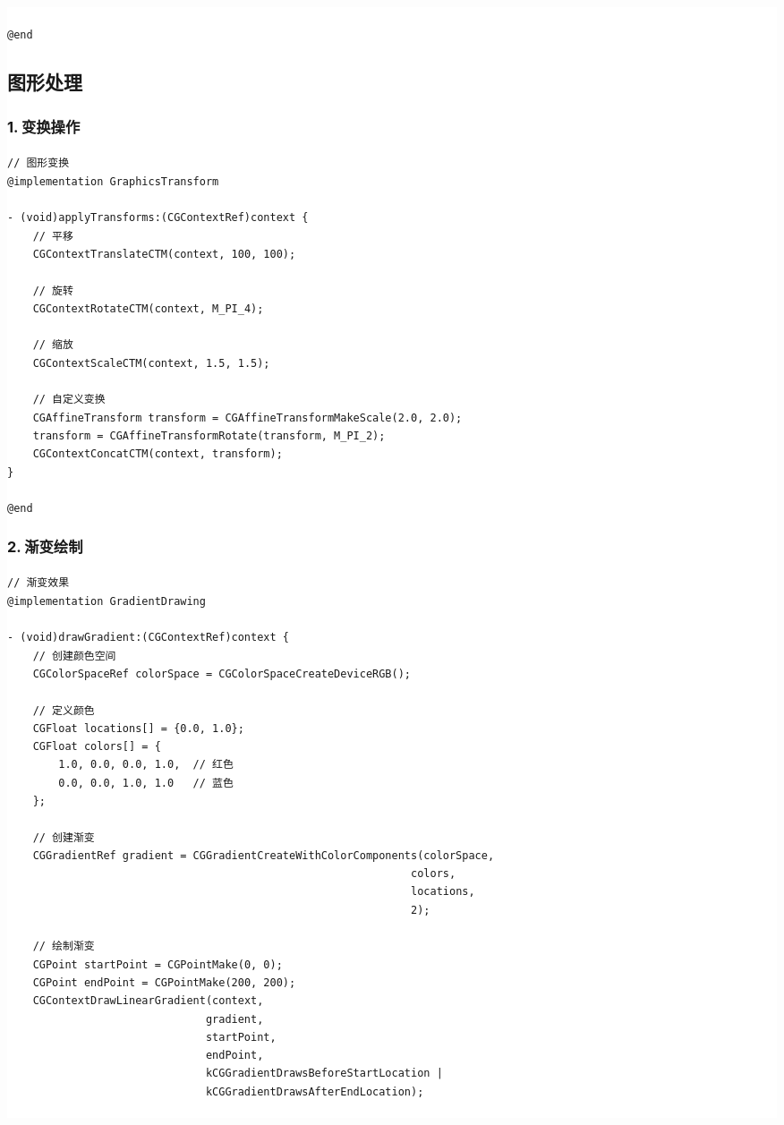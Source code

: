 ```objc

@end
```

## 图形处理

### 1. 变换操作
```objc
// 图形变换
@implementation GraphicsTransform

- (void)applyTransforms:(CGContextRef)context {
    // 平移
    CGContextTranslateCTM(context, 100, 100);
    
    // 旋转
    CGContextRotateCTM(context, M_PI_4);
    
    // 缩放
    CGContextScaleCTM(context, 1.5, 1.5);
    
    // 自定义变换
    CGAffineTransform transform = CGAffineTransformMakeScale(2.0, 2.0);
    transform = CGAffineTransformRotate(transform, M_PI_2);
    CGContextConcatCTM(context, transform);
}

@end
```

### 2. 渐变绘制
```objc
// 渐变效果
@implementation GradientDrawing

- (void)drawGradient:(CGContextRef)context {
    // 创建颜色空间
    CGColorSpaceRef colorSpace = CGColorSpaceCreateDeviceRGB();
    
    // 定义颜色
    CGFloat locations[] = {0.0, 1.0};
    CGFloat colors[] = {
        1.0, 0.0, 0.0, 1.0,  // 红色
        0.0, 0.0, 1.0, 1.0   // 蓝色
    };
    
    // 创建渐变
    CGGradientRef gradient = CGGradientCreateWithColorComponents(colorSpace, 
                                                               colors,
                                                               locations, 
                                                               2);
    
    // 绘制渐变
    CGPoint startPoint = CGPointMake(0, 0);
    CGPoint endPoint = CGPointMake(200, 200);
    CGContextDrawLinearGradient(context, 
                               gradient, 
                               startPoint, 
                               endPoint, 
                               kCGGradientDrawsBeforeStartLocation | 
                               kCGGradientDrawsAfterEndLocation);
    
```